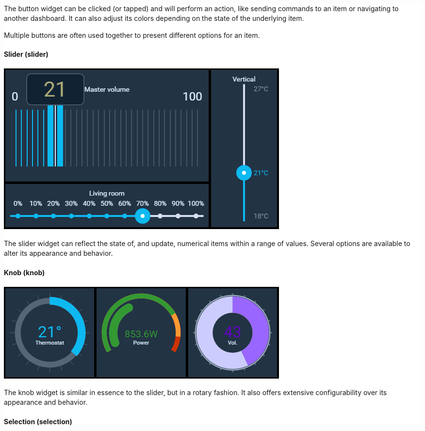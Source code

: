The button widget can be clicked (or tapped) and will perform an action, like sending commands to an item or navigating to another dashboard. It can also adjust its colors depending on the state of the underlying item.

Multiple buttons are often used together to present different options for an item.

#### Slider (slider)

![Slider widget](images/habpanel_widget-slider.png)

The slider widget can reflect the state of, and update, numerical items within a range of values. Several options are available to alter its appearance and behavior. 

#### Knob (knob)

![Knob widget](images/habpanel_widget-knob.png)

The knob widget is similar in essence to the slider, but in a rotary fashion. It also offers extensive configurability over its appearance and behavior.

#### Selection (selection)
